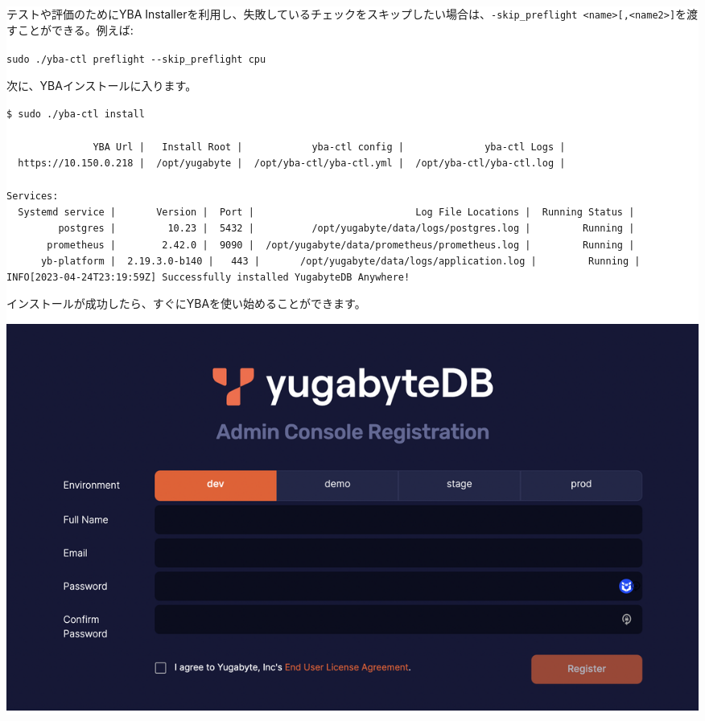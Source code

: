 テストや評価のためにYBA Installerを利用し、失敗しているチェックをスキップしたい場合は、`-skip_preflight <name>[,<name2>]`を渡すことができる。例えば:

```
sudo ./yba-ctl preflight --skip_preflight cpu
```

次に、YBAインストールに入ります。

```
$ sudo ./yba-ctl install

               YBA Url |   Install Root |            yba-ctl config |              yba-ctl Logs |
  https://10.150.0.218 |  /opt/yugabyte |  /opt/yba-ctl/yba-ctl.yml |  /opt/yba-ctl/yba-ctl.log |

Services:
  Systemd service |       Version |  Port |                            Log File Locations |  Running Status |
         postgres |         10.23 |  5432 |          /opt/yugabyte/data/logs/postgres.log |         Running |
       prometheus |        2.42.0 |  9090 |  /opt/yugabyte/data/prometheus/prometheus.log |         Running |
      yb-platform |  2.19.3.0-b140 |   443 |       /opt/yugabyte/data/logs/application.log |         Running |
INFO[2023-04-24T23:19:59Z] Successfully installed YugabyteDB Anywhere!
```

インストールが成功したら、すぐにYBAを使い始めることができます。

![Setup Page](pics/setup.png "Setup Page")
